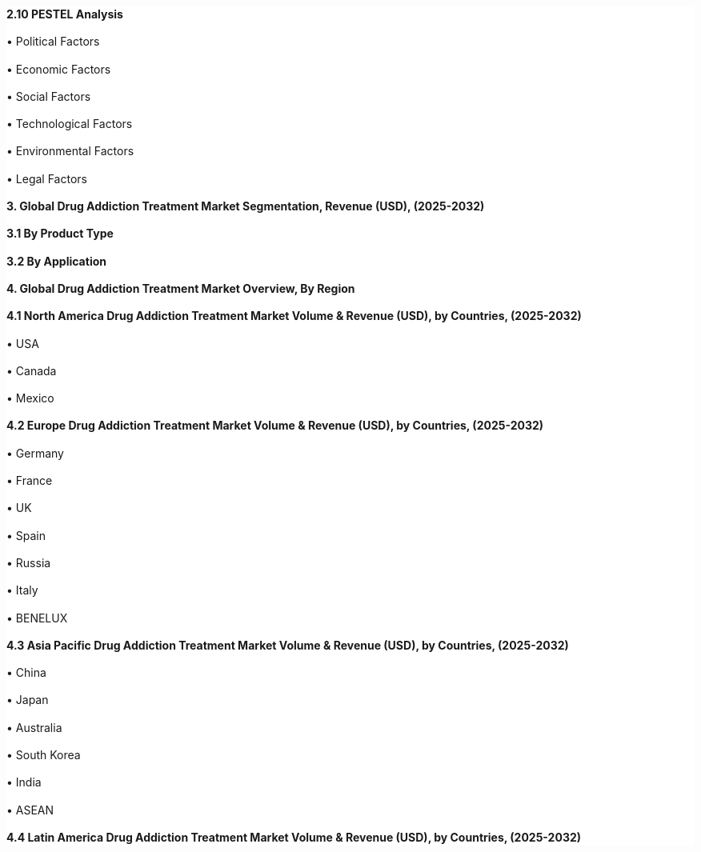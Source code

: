 <strong>2.10 PESTEL Analysis</strong>

• Political Factors

• Economic Factors

• Social Factors

• Technological Factors

• Environmental Factors

• Legal Factors

<strong>3. Global Drug Addiction Treatment Market Segmentation, Revenue (USD), (2025-2032)</strong>

<strong>3.1 By Product Type</strong>

<strong>3.2 By Application</strong>

<strong>4. Global Drug Addiction Treatment Market Overview, By Region</strong>

<strong>4.1 North America Drug Addiction Treatment Market Volume &amp; Revenue (USD), by Countries, (2025-2032)</strong>

• USA

• Canada

• Mexico

<strong>4.2 Europe Drug Addiction Treatment Market Volume &amp; Revenue (USD), by Countries, (2025-2032)</strong>

• Germany

• France

• UK

• Spain

• Russia

• Italy

• BENELUX

<strong>4.3 Asia Pacific Drug Addiction Treatment Market Volume &amp; Revenue (USD), by Countries, (2025-2032)</strong>

• China

• Japan

• Australia

• South Korea

• India

• ASEAN

<strong>4.4 Latin America Drug Addiction Treatment Market Volume &amp; Revenue (USD), by Countries, (2025-2032)</strong>
